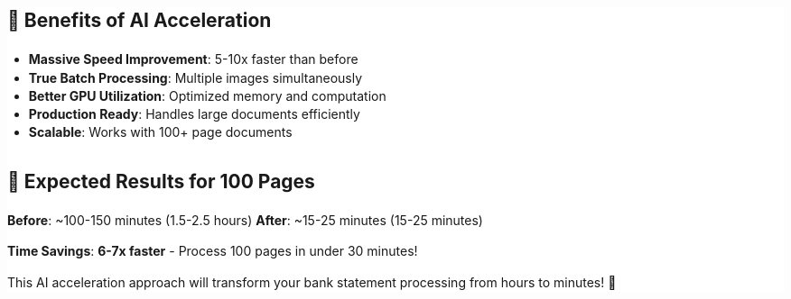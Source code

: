 ## 🎉 Benefits of AI Acceleration

- **Massive Speed Improvement**: 5-10x faster than before
- **True Batch Processing**: Multiple images simultaneously
- **Better GPU Utilization**: Optimized memory and computation
- **Production Ready**: Handles large documents efficiently
- **Scalable**: Works with 100+ page documents

## 🚀 Expected Results for 100 Pages

**Before**: ~100-150 minutes (1.5-2.5 hours)
**After**: ~15-25 minutes (15-25 minutes)

**Time Savings**: **6-7x faster** - Process 100 pages in under 30 minutes!

This AI acceleration approach will transform your bank statement processing from hours to minutes! 🎯